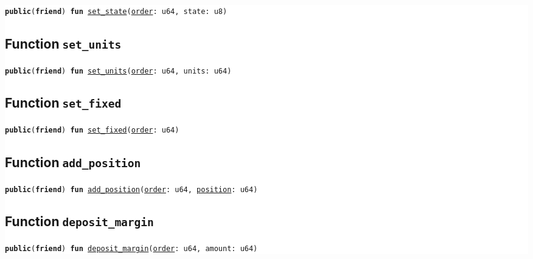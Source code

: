 

<pre><code><b>public</b>(<b>friend</b>) <b>fun</b> <a href="order.md#0x352b9127a0ffea9c45ad7faebc9ea88c2df5b2e35b1a5018d658159a135a2ef9_order_set_state">set_state</a>(<a href="order.md#0x352b9127a0ffea9c45ad7faebc9ea88c2df5b2e35b1a5018d658159a135a2ef9_order">order</a>: u64, state: u8)
</code></pre>



<a id="0x352b9127a0ffea9c45ad7faebc9ea88c2df5b2e35b1a5018d658159a135a2ef9_order_set_units"></a>

## Function `set_units`



<pre><code><b>public</b>(<b>friend</b>) <b>fun</b> <a href="order.md#0x352b9127a0ffea9c45ad7faebc9ea88c2df5b2e35b1a5018d658159a135a2ef9_order_set_units">set_units</a>(<a href="order.md#0x352b9127a0ffea9c45ad7faebc9ea88c2df5b2e35b1a5018d658159a135a2ef9_order">order</a>: u64, units: u64)
</code></pre>



<a id="0x352b9127a0ffea9c45ad7faebc9ea88c2df5b2e35b1a5018d658159a135a2ef9_order_set_fixed"></a>

## Function `set_fixed`



<pre><code><b>public</b>(<b>friend</b>) <b>fun</b> <a href="order.md#0x352b9127a0ffea9c45ad7faebc9ea88c2df5b2e35b1a5018d658159a135a2ef9_order_set_fixed">set_fixed</a>(<a href="order.md#0x352b9127a0ffea9c45ad7faebc9ea88c2df5b2e35b1a5018d658159a135a2ef9_order">order</a>: u64)
</code></pre>



<a id="0x352b9127a0ffea9c45ad7faebc9ea88c2df5b2e35b1a5018d658159a135a2ef9_order_add_position"></a>

## Function `add_position`



<pre><code><b>public</b>(<b>friend</b>) <b>fun</b> <a href="order.md#0x352b9127a0ffea9c45ad7faebc9ea88c2df5b2e35b1a5018d658159a135a2ef9_order_add_position">add_position</a>(<a href="order.md#0x352b9127a0ffea9c45ad7faebc9ea88c2df5b2e35b1a5018d658159a135a2ef9_order">order</a>: u64, <a href="position.md#0x352b9127a0ffea9c45ad7faebc9ea88c2df5b2e35b1a5018d658159a135a2ef9_position">position</a>: u64)
</code></pre>



<a id="0x352b9127a0ffea9c45ad7faebc9ea88c2df5b2e35b1a5018d658159a135a2ef9_order_deposit_margin"></a>

## Function `deposit_margin`



<pre><code><b>public</b>(<b>friend</b>) <b>fun</b> <a href="order.md#0x352b9127a0ffea9c45ad7faebc9ea88c2df5b2e35b1a5018d658159a135a2ef9_order_deposit_margin">deposit_margin</a>(<a href="order.md#0x352b9127a0ffea9c45ad7faebc9ea88c2df5b2e35b1a5018d658159a135a2ef9_order">order</a>: u64, amount: u64)
</code></pre>
